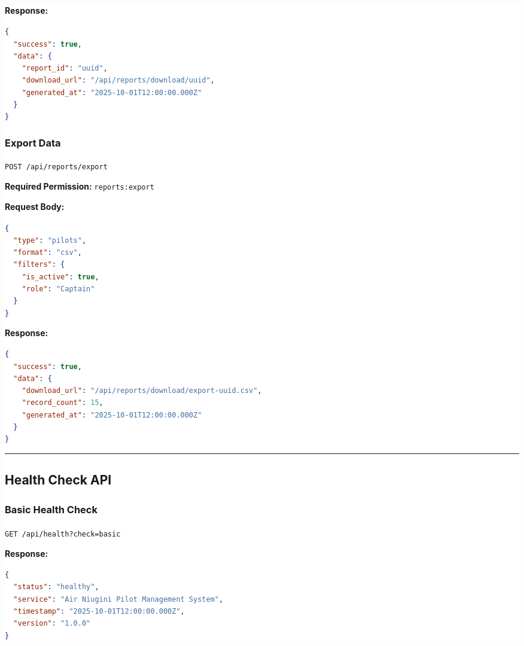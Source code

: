 **Response:**
```json
{
  "success": true,
  "data": {
    "report_id": "uuid",
    "download_url": "/api/reports/download/uuid",
    "generated_at": "2025-10-01T12:00:00.000Z"
  }
}
```

### Export Data

```http
POST /api/reports/export
```

**Required Permission:** `reports:export`

**Request Body:**
```json
{
  "type": "pilots",
  "format": "csv",
  "filters": {
    "is_active": true,
    "role": "Captain"
  }
}
```

**Response:**
```json
{
  "success": true,
  "data": {
    "download_url": "/api/reports/download/export-uuid.csv",
    "record_count": 15,
    "generated_at": "2025-10-01T12:00:00.000Z"
  }
}
```

---

## Health Check API

### Basic Health Check

```http
GET /api/health?check=basic
```

**Response:**
```json
{
  "status": "healthy",
  "service": "Air Niugini Pilot Management System",
  "timestamp": "2025-10-01T12:00:00.000Z",
  "version": "1.0.0"
}
```
